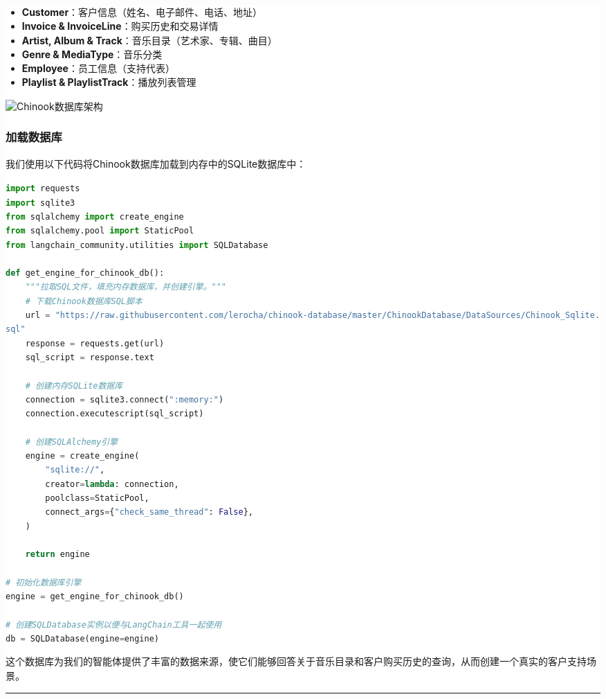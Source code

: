 - **Customer**：客户信息（姓名、电子邮件、电话、地址）
- **Invoice & InvoiceLine**：购买历史和交易详情
- **Artist, Album & Track**：音乐目录（艺术家、专辑、曲目）
- **Genre & MediaType**：音乐分类
- **Employee**：员工信息（支持代表）
- **Playlist & PlaylistTrack**：播放列表管理

![Chinook数据库架构](https://www.sqlitetutorial.net/wp-content/uploads/2015/11/sqlite-sample-database-color.jpg)

### 加载数据库

我们使用以下代码将Chinook数据库加载到内存中的SQLite数据库中：

```python
import requests
import sqlite3
from sqlalchemy import create_engine
from sqlalchemy.pool import StaticPool
from langchain_community.utilities import SQLDatabase

def get_engine_for_chinook_db():
    """拉取SQL文件，填充内存数据库，并创建引擎。"""
    # 下载Chinook数据库SQL脚本
    url = "https://raw.githubusercontent.com/lerocha/chinook-database/master/ChinookDatabase/DataSources/Chinook_Sqlite.sql"
    response = requests.get(url)
    sql_script = response.text
    
    # 创建内存SQLite数据库
    connection = sqlite3.connect(":memory:")
    connection.executescript(sql_script)
    
    # 创建SQLAlchemy引擎
    engine = create_engine(
        "sqlite://",
        creator=lambda: connection,
        poolclass=StaticPool,
        connect_args={"check_same_thread": False},
    )
    
    return engine

# 初始化数据库引擎
engine = get_engine_for_chinook_db()

# 创建SQLDatabase实例以便与LangChain工具一起使用
db = SQLDatabase(engine=engine)
```

这个数据库为我们的智能体提供了丰富的数据来源，使它们能够回答关于音乐目录和客户购买历史的查询，从而创建一个真实的客户支持场景。

---
